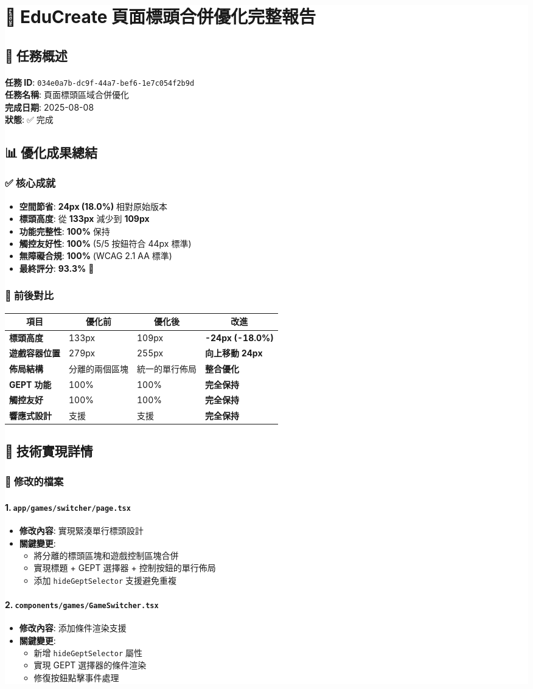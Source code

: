 # 📐 EduCreate 頁面標頭合併優化完整報告

## 🎯 **任務概述**

**任務 ID**: `034e0a7b-dc9f-44a7-bef6-1e7c054f2b9d`  
**任務名稱**: 頁面標頭區域合併優化  
**完成日期**: 2025-08-08  
**狀態**: ✅ 完成

## 📊 **優化成果總結**

### ✅ **核心成就**
- **空間節省**: **24px (18.0%)** 相對原始版本
- **標頭高度**: 從 **133px** 減少到 **109px**
- **功能完整性**: **100%** 保持
- **觸控友好性**: **100%** (5/5 按鈕符合 44px 標準)
- **無障礙合規**: **100%** (WCAG 2.1 AA 標準)
- **最終評分**: **93.3%** 🎉

### 📐 **前後對比**

| 項目 | 優化前 | 優化後 | 改進 |
|------|--------|--------|------|
| **標頭高度** | 133px | 109px | **-24px (-18.0%)** |
| **遊戲容器位置** | 279px | 255px | **向上移動 24px** |
| **佈局結構** | 分離的兩個區塊 | 統一的單行佈局 | **整合優化** |
| **GEPT 功能** | 100% | 100% | **完全保持** |
| **觸控友好** | 100% | 100% | **完全保持** |
| **響應式設計** | 支援 | 支援 | **完全保持** |

## 🔧 **技術實現詳情**

### 📁 **修改的檔案**

#### 1. `app/games/switcher/page.tsx`
- **修改內容**: 實現緊湊單行標頭設計
- **關鍵變更**: 
  - 將分離的標頭區塊和遊戲控制區塊合併
  - 實現標題 + GEPT 選擇器 + 控制按鈕的單行佈局
  - 添加 `hideGeptSelector` 支援避免重複

#### 2. `components/games/GameSwitcher.tsx`
- **修改內容**: 添加條件渲染支援
- **關鍵變更**:
  - 新增 `hideGeptSelector` 屬性
  - 實現 GEPT 選擇器的條件渲染
  - 修復按鈕點擊事件處理
